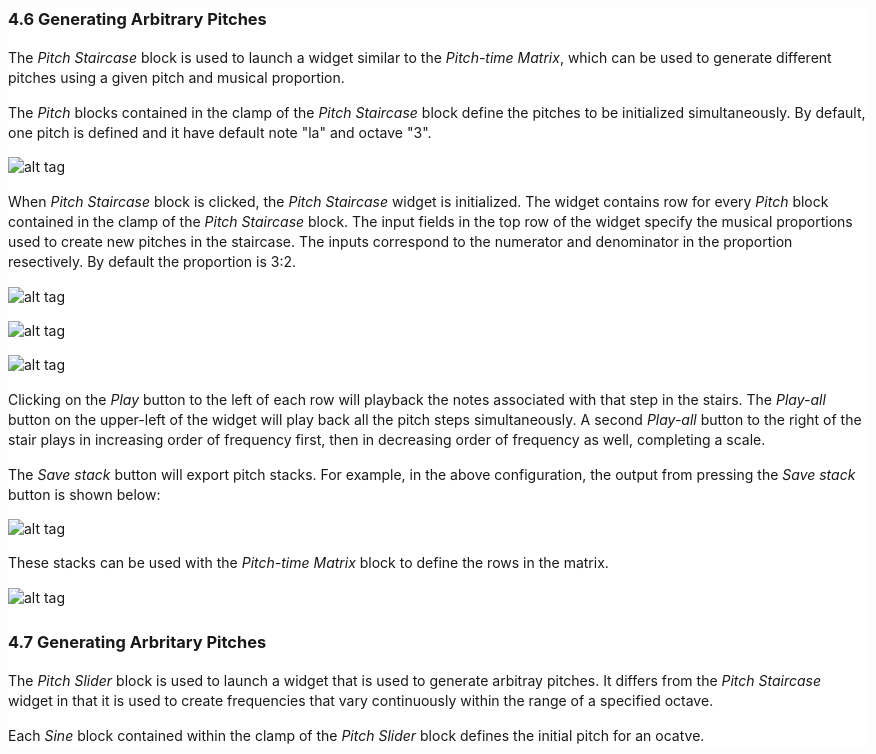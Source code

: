 ### <a name="stairs"></a>4.6 Generating Arbitrary Pitches

The *Pitch Staircase* block is used to launch a widget similar to the
*Pitch-time Matrix*, which can be used to generate different pitches
using a given pitch and musical proportion.

The *Pitch* blocks contained in the clamp of the *Pitch Staircase*
block define the pitches to be initialized simultaneously. By default,
one pitch is defined and it have default note "la" and octave "3".

![alt tag](https://rawgithub.com/walterbender/musicblocks/master/guide/pitchstaircase0.svg "generating arbitrary pitches")

When *Pitch Staircase* block is clicked, the *Pitch Staircase* widget is
initialized. The widget contains row for every *Pitch* block contained
in the clamp of the *Pitch Staircase* block. The input fields in the top
row of the widget specify the musical proportions used to create new
pitches in the staircase. The inputs correspond to the numerator and
denominator in the proportion resectively. By default the proportion
is 3:2.

![alt tag](https://rawgithub.com/walterbender/musicblocks/master/guide/pitchstaircase1.svg "notes associated with the step in the stairs")

![alt tag](https://rawgithub.com/walterbender/musicblocks/master/guide/pitchstaircase2.svg "notes associated with the step in the stairs")

![alt tag](https://rawgithub.com/walterbender/musicblocks/master/guide/pitchstaircase3.svg "notes associated with the step in the stairs")

Clicking on the *Play* button to the left of each row will playback
the notes associated with that step in the stairs. The *Play-all*
button on the upper-left of the widget will play back all the pitch
steps simultaneously. A second *Play-all* button to the right of the
stair plays in increasing order of frequency first, then in 
decreasing order of frequency as well, completing a scale.

The *Save stack* button will export pitch stacks. For example, in the above 
configuration, the output  from pressing the *Save stack* button is shown below:

![alt tag](https://rawgithub.com/walterbender/musicblocks/master/guide/pitchstaircase4.svg "Pitch Stair block")

These stacks can be used with the *Pitch-time Matrix* block to define
the rows in the matrix.

![alt tag](https://rawgithub.com/walterbender/musicblocks/master/guide/pitchstaircase5.svg "Pitch Stair block")

### <a name="slider"></a>4.7 Generating Arbritary Pitches

The *Pitch Slider* block is used to launch a widget that is used to
generate arbitray pitches. It differs from the *Pitch Staircase* widget in
that it is used to create frequencies that vary continuously within
the range of a specified octave.

Each *Sine* block contained within the clamp of the *Pitch Slider* block defines the initial pitch
for an ocatve.
